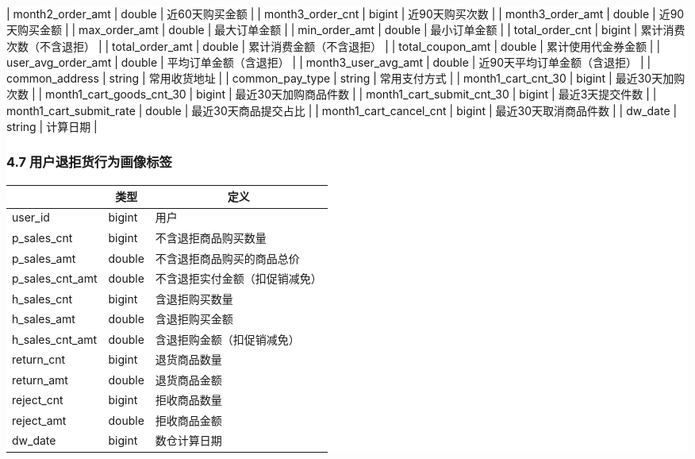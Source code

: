 | month2_order_amt          | double | 近60天购买金额               |
| month3_order_cnt          | bigint | 近90天购买次数               |
| month3_order_amt          | double | 近90天购买金额               |
| max_order_amt             | double | 最大订单金额                 |
| min_order_amt             | double | 最小订单金额                 |
| total_order_cnt           | bigint | 累计消费次数（不含退拒）     |
| total_order_amt           | double | 累计消费金额（不含退拒）     |
| total_coupon_amt          | double | 累计使用代金券金额           |
| user_avg_order_amt        | double | 平均订单金额（含退拒）       |
| month3_user_avg_amt       | double | 近90天平均订单金额（含退拒） |
| common_address            | string | 常用收货地址                 |
| common_pay_type           | string | 常用支付方式                 |
| month1_cart_cnt_30        | bigint | 最近30天加购次数             |
| month1_cart_goods_cnt_30  | bigint | 最近30天加购商品件数         |
| month1_cart_submit_cnt_30 | bigint | 最近3天提交件数              |
| month1_cart_submit_rate   | double | 最近30天商品提交占比         |
| month1_cart_cancel_cnt    | bigint | 最近30天取消商品件数         |
| dw_date                   | string | 计算日期                     |

### 4.7 用户退拒货行为画像标签

|                 | 类型   | 定义                           |
| --------------- | ------ | ------------------------------ |
| user_id         | bigint | 用户                           |
| p_sales_cnt     | bigint | 不含退拒商品购买数量           |
| p_sales_amt     | double | 不含退拒商品购买的商品总价     |
| p_sales_cnt_amt | double | 不含退拒实付金额（扣促销减免） |
| h_sales_cnt     | bigint | 含退拒购买数量                 |
| h_sales_amt     | double | 含退拒购买金额                 |
| h_sales_cnt_amt | double | 含退拒购金额（扣促销减免）     |
| return_cnt      | bigint | 退货商品数量                   |
| return_amt      | double | 退货商品金额                   |
| reject_cnt      | bigint | 拒收商品数量                   |
| reject_amt      | double | 拒收商品金额                   |
| dw_date         | bigint | 数仓计算日期                   |
